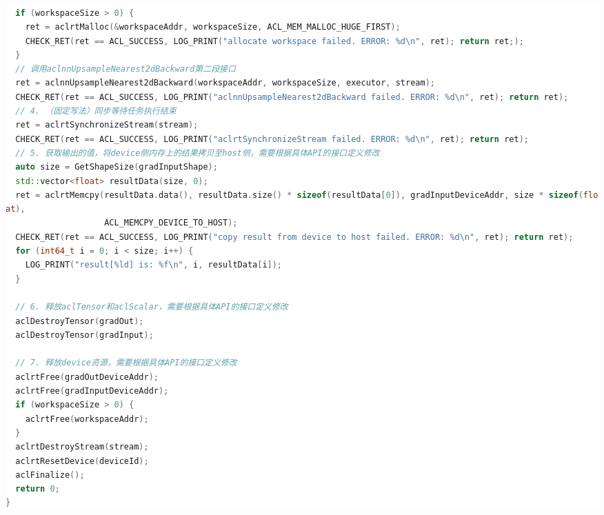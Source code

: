 ```Cpp
  if (workspaceSize > 0) {
    ret = aclrtMalloc(&workspaceAddr, workspaceSize, ACL_MEM_MALLOC_HUGE_FIRST);
    CHECK_RET(ret == ACL_SUCCESS, LOG_PRINT("allocate workspace failed. ERROR: %d\n", ret); return ret;);
  }
  // 调用aclnnUpsampleNearest2dBackward第二段接口
  ret = aclnnUpsampleNearest2dBackward(workspaceAddr, workspaceSize, executor, stream);
  CHECK_RET(ret == ACL_SUCCESS, LOG_PRINT("aclnnUpsampleNearest2dBackward failed. ERROR: %d\n", ret); return ret);
  // 4. （固定写法）同步等待任务执行结束
  ret = aclrtSynchronizeStream(stream);
  CHECK_RET(ret == ACL_SUCCESS, LOG_PRINT("aclrtSynchronizeStream failed. ERROR: %d\n", ret); return ret);
  // 5. 获取输出的值，将device侧内存上的结果拷贝至host侧，需要根据具体API的接口定义修改
  auto size = GetShapeSize(gradInputShape);
  std::vector<float> resultData(size, 0);
  ret = aclrtMemcpy(resultData.data(), resultData.size() * sizeof(resultData[0]), gradInputDeviceAddr, size * sizeof(float),
                    ACL_MEMCPY_DEVICE_TO_HOST);
  CHECK_RET(ret == ACL_SUCCESS, LOG_PRINT("copy result from device to host failed. ERROR: %d\n", ret); return ret);
  for (int64_t i = 0; i < size; i++) {
    LOG_PRINT("result[%ld] is: %f\n", i, resultData[i]);
  }

  // 6. 释放aclTensor和aclScalar，需要根据具体API的接口定义修改
  aclDestroyTensor(gradOut);
  aclDestroyTensor(gradInput);

  // 7. 释放device资源，需要根据具体API的接口定义修改
  aclrtFree(gradOutDeviceAddr);
  aclrtFree(gradInputDeviceAddr);
  if (workspaceSize > 0) {
    aclrtFree(workspaceAddr);
  }
  aclrtDestroyStream(stream);
  aclrtResetDevice(deviceId);
  aclFinalize();
  return 0;
}
```
